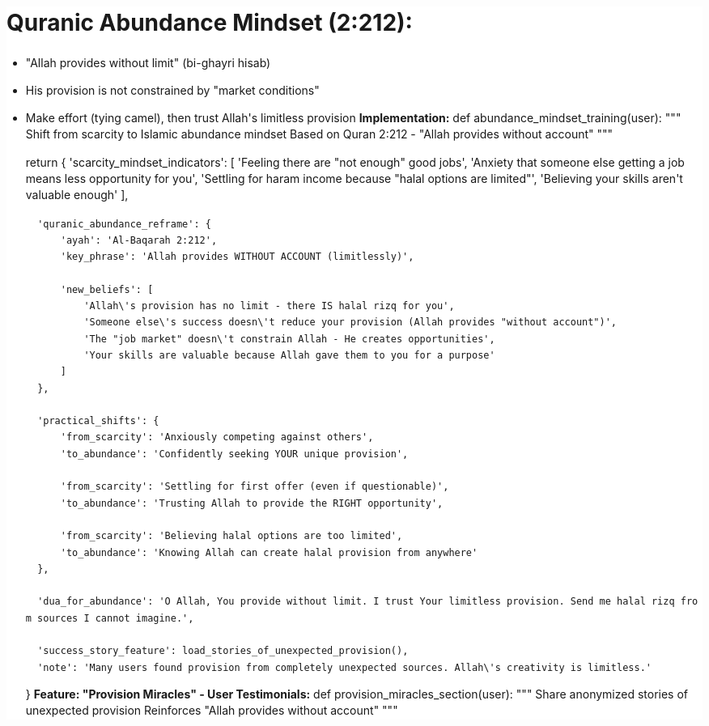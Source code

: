 # Quranic Abundance Mindset (2:212):

- "Allah provides without limit" (bi-ghayri hisab)
- His provision is not constrained by "market conditions"
- Make effort (tying camel), then trust Allah's limitless provision
**Implementation:**
def abundance_mindset_training(user):
    """
    Shift from scarcity to Islamic abundance mindset
    Based on Quran 2:212 - "Allah provides without account"
    """
    
    return {
        'scarcity_mindset_indicators': [
            'Feeling there are "not enough" good jobs',
            'Anxiety that someone else getting a job means less opportunity for you',
            'Settling for haram income because "halal options are limited"',
            'Believing your skills aren\'t valuable enough'
        ],
        
        'quranic_abundance_reframe': {
            'ayah': 'Al-Baqarah 2:212',
            'key_phrase': 'Allah provides WITHOUT ACCOUNT (limitlessly)',
            
            'new_beliefs': [
                'Allah\'s provision has no limit - there IS halal rizq for you',
                'Someone else\'s success doesn\'t reduce your provision (Allah provides "without account")',
                'The "job market" doesn\'t constrain Allah - He creates opportunities',
                'Your skills are valuable because Allah gave them to you for a purpose'
            ]
        },
        
        'practical_shifts': {
            'from_scarcity': 'Anxiously competing against others',
            'to_abundance': 'Confidently seeking YOUR unique provision',
            
            'from_scarcity': 'Settling for first offer (even if questionable)',
            'to_abundance': 'Trusting Allah to provide the RIGHT opportunity',
            
            'from_scarcity': 'Believing halal options are too limited',
            'to_abundance': 'Knowing Allah can create halal provision from anywhere'
        },
        
        'dua_for_abundance': 'O Allah, You provide without limit. I trust Your limitless provision. Send me halal rizq from sources I cannot imagine.',
        
        'success_story_feature': load_stories_of_unexpected_provision(),
        'note': 'Many users found provision from completely unexpected sources. Allah\'s creativity is limitless.'
    }
**Feature: "Provision Miracles" - User Testimonials:**
def provision_miracles_section(user):
    """
    Share anonymized stories of unexpected provision
    Reinforces "Allah provides without account"
    """
    
